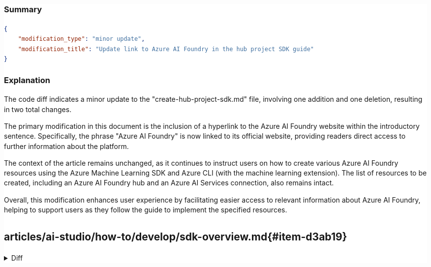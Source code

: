 ### Summary

```json
{
    "modification_type": "minor update",
    "modification_title": "Update link to Azure AI Foundry in the hub project SDK guide"
}
```

### Explanation
The code diff indicates a minor update to the "create-hub-project-sdk.md" file, involving one addition and one deletion, resulting in two total changes. 

The primary modification in this document is the inclusion of a hyperlink to the Azure AI Foundry website within the introductory sentence. Specifically, the phrase "Azure AI Foundry" is now linked to its official website, providing readers direct access to further information about the platform.

The context of the article remains unchanged, as it continues to instruct users on how to create various Azure AI Foundry resources using the Azure Machine Learning SDK and Azure CLI (with the machine learning extension). The list of resources to be created, including an Azure AI Foundry hub and an Azure AI Services connection, also remains intact.

Overall, this modification enhances user experience by facilitating easier access to relevant information about Azure AI Foundry, helping to support users as they follow the guide to implement the specified resources.

## articles/ai-studio/how-to/develop/sdk-overview.md{#item-d3ab19}

<details>
<summary>Diff</summary>
````diff
@@ -8,7 +8,7 @@ ms.custom:
   - build-2024
   - ignite-2024
 ms.topic: overview
-ms.date: 11/25/2024
+ms.date: 02/27/2025
 ms.reviewer: dantaylo
 ms.author: sgilley
 author: sdgilley
@@ -18,7 +18,7 @@ zone_pivot_groups: programming-languages-sdk-overview
 
 # The Azure AI Foundry SDK
 
-The Azure AI Foundry SDK is a comprehensive toolchain designed to simplify the development of AI applications on Azure. It enables developers to:
+The [Azure AI Foundry](https://ai.azure.com) SDK is a comprehensive toolchain designed to simplify the development of AI applications on Azure. It enables developers to:
 
 - Access popular models from various model providers through a single interface
 - Easily combine together models, data, and AI services to build AI-powered applications
@@ -111,7 +111,7 @@ Not yet available in C#.
 
 Copy the **Project connection string** from the **Overview** page of the project and update the connections string value above.
 
-Once you have created the project client, you can use the client for the capabilities in the following sections.
+Once you create the project client, you can use the client for the capabilities in the following sections.
 
 ::: zone pivot="programming-language-python"
 
@@ -127,7 +127,7 @@ Be sure to check out the [reference](https://aka.ms/aifoundrysdk/reference) and
````